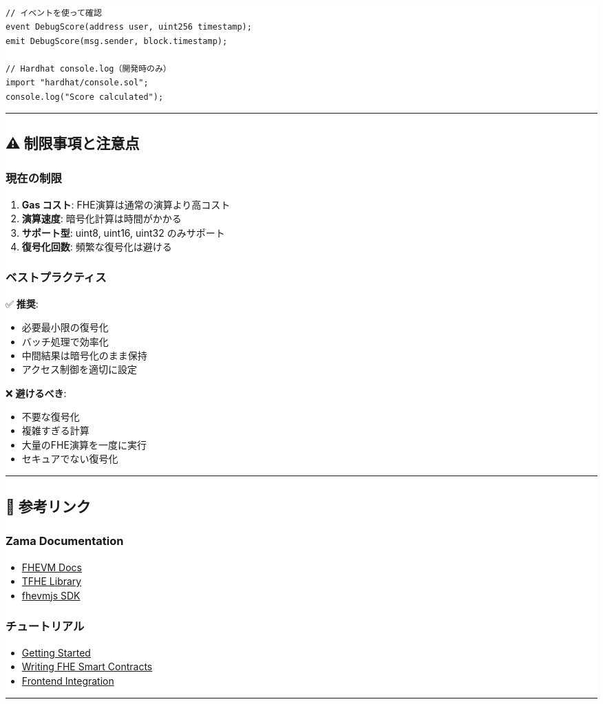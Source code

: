 ```solidity
// イベントを使って確認
event DebugScore(address user, uint256 timestamp);
emit DebugScore(msg.sender, block.timestamp);

// Hardhat console.log（開発時のみ）
import "hardhat/console.sol";
console.log("Score calculated");
```

---

## ⚠️ 制限事項と注意点

### 現在の制限

1. **Gas コスト**: FHE演算は通常の演算より高コスト
2. **演算速度**: 暗号化計算は時間がかかる
3. **サポート型**: uint8, uint16, uint32 のみサポート
4. **復号化回数**: 頻繁な復号化は避ける

### ベストプラクティス

✅ **推奨**:
- 必要最小限の復号化
- バッチ処理で効率化
- 中間結果は暗号化のまま保持
- アクセス制御を適切に設定

❌ **避けるべき**:
- 不要な復号化
- 複雑すぎる計算
- 大量のFHE演算を一度に実行
- セキュアでない復号化

---

## 🔗 参考リンク

### Zama Documentation

- [FHEVM Docs](https://docs.zama.ai/fhevm)
- [TFHE Library](https://docs.zama.ai/fhevm/fundamentals/types)
- [fhevmjs SDK](https://docs.zama.ai/fhevmjs)

### チュートリアル

- [Getting Started](https://docs.zama.ai/fhevm/getting-started)
- [Writing FHE Smart Contracts](https://docs.zama.ai/fhevm/guides/first-smart-contract)
- [Frontend Integration](https://docs.zama.ai/fhevmjs/getting-started)

---
